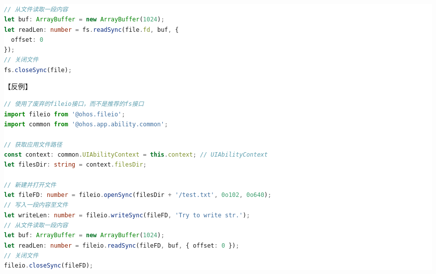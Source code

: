```ts
// 从文件读取一段内容
let buf: ArrayBuffer = new ArrayBuffer(1024);
let readLen: number = fs.readSync(file.fd, buf, {
  offset: 0
});
// 关闭文件
fs.closeSync(file);
```

【反例】

```ts
// 使用了废弃的fileio接口，而不是推荐的fs接口
import fileio from '@ohos.fileio';
import common from '@ohos.app.ability.common';

// 获取应用文件路径
const context: common.UIAbilityContext = this.context; // UIAbilityContext
let filesDir: string = context.filesDir;

// 新建并打开文件
let fileFD: number = fileio.openSync(filesDir + '/test.txt', 0o102, 0o640);
// 写入一段内容至文件
let writeLen: number = fileio.writeSync(fileFD, 'Try to write str.');
// 从文件读取一段内容
let buf: ArrayBuffer = new ArrayBuffer(1024);
let readLen: number = fileio.readSync(fileFD, buf, { offset: 0 });
// 关闭文件
fileio.closeSync(fileFD);
```